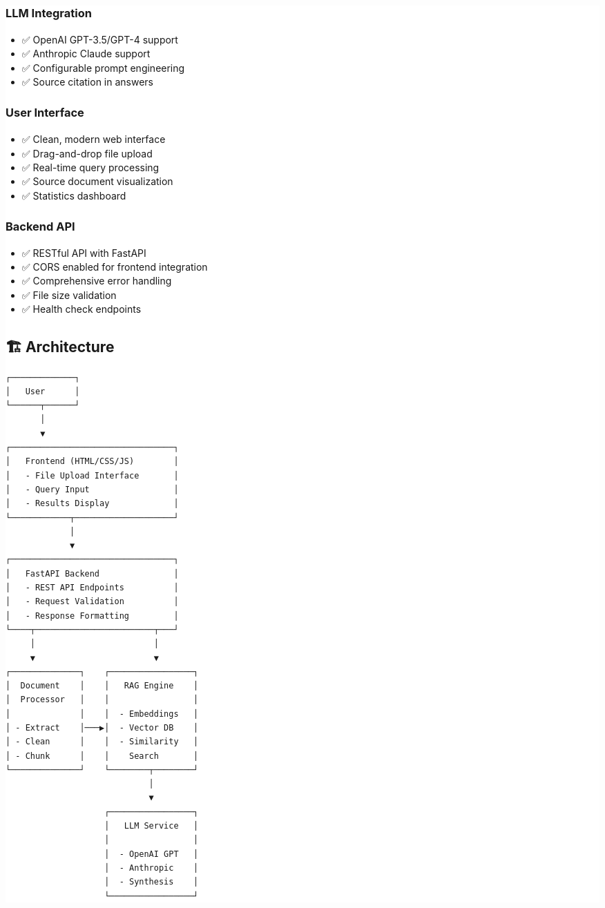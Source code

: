 ### LLM Integration
- ✅ OpenAI GPT-3.5/GPT-4 support
- ✅ Anthropic Claude support
- ✅ Configurable prompt engineering
- ✅ Source citation in answers

### User Interface
- ✅ Clean, modern web interface
- ✅ Drag-and-drop file upload
- ✅ Real-time query processing
- ✅ Source document visualization
- ✅ Statistics dashboard

### Backend API
- ✅ RESTful API with FastAPI
- ✅ CORS enabled for frontend integration
- ✅ Comprehensive error handling
- ✅ File size validation
- ✅ Health check endpoints

## 🏗️ Architecture

```
┌─────────────┐
│   User      │
└──────┬──────┘
       │
       ▼
┌─────────────────────────────────┐
│   Frontend (HTML/CSS/JS)        │
│   - File Upload Interface       │
│   - Query Input                 │
│   - Results Display             │
└────────────┬────────────────────┘
             │
             ▼
┌─────────────────────────────────┐
│   FastAPI Backend               │
│   - REST API Endpoints          │
│   - Request Validation          │
│   - Response Formatting         │
└────┬────────────────────────┬───┘
     │                        │
     ▼                        ▼
┌──────────────┐    ┌─────────────────┐
│  Document    │    │   RAG Engine    │
│  Processor   │    │                 │
│              │    │  - Embeddings   │
│ - Extract    │───▶│  - Vector DB    │
│ - Clean      │    │  - Similarity   │
│ - Chunk      │    │    Search       │
└──────────────┘    └────────┬────────┘
                             │
                             ▼
                    ┌─────────────────┐
                    │   LLM Service   │
                    │                 │
                    │  - OpenAI GPT   │
                    │  - Anthropic    │
                    │  - Synthesis    │
                    └─────────────────┘
```
